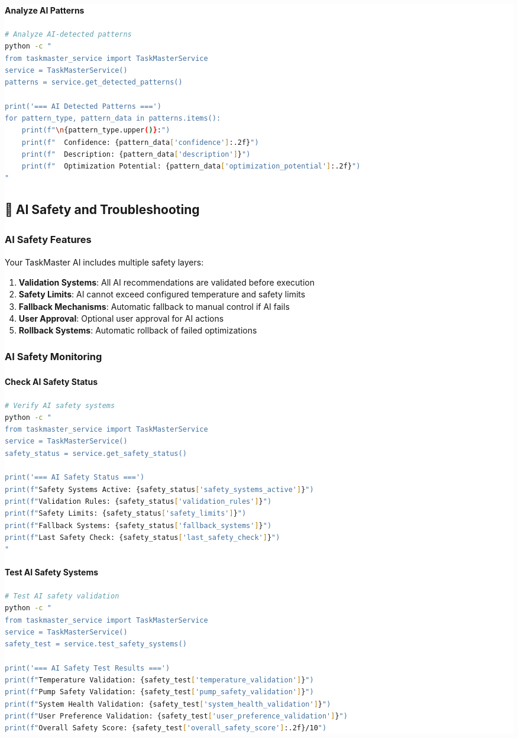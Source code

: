 #### **Analyze AI Patterns**

```bash
# Analyze AI-detected patterns
python -c "
from taskmaster_service import TaskMasterService
service = TaskMasterService()
patterns = service.get_detected_patterns()

print('=== AI Detected Patterns ===')
for pattern_type, pattern_data in patterns.items():
    print(f"\n{pattern_type.upper()}:")
    print(f"  Confidence: {pattern_data['confidence']:.2f}")
    print(f"  Description: {pattern_data['description']}")
    print(f"  Optimization Potential: {pattern_data['optimization_potential']:.2f}")
"
```

## 🚨 **AI Safety and Troubleshooting**

### **AI Safety Features**

Your TaskMaster AI includes multiple safety layers:

1. **Validation Systems**: All AI recommendations are validated before execution
2. **Safety Limits**: AI cannot exceed configured temperature and safety limits
3. **Fallback Mechanisms**: Automatic fallback to manual control if AI fails
4. **User Approval**: Optional user approval for AI actions
5. **Rollback Systems**: Automatic rollback of failed optimizations

### **AI Safety Monitoring**

#### **Check AI Safety Status**

```bash
# Verify AI safety systems
python -c "
from taskmaster_service import TaskMasterService
service = TaskMasterService()
safety_status = service.get_safety_status()

print('=== AI Safety Status ===')
print(f"Safety Systems Active: {safety_status['safety_systems_active']}")
print(f"Validation Rules: {safety_status['validation_rules']}")
print(f"Safety Limits: {safety_status['safety_limits']}")
print(f"Fallback Systems: {safety_status['fallback_systems']}")
print(f"Last Safety Check: {safety_status['last_safety_check']}")
"
```

#### **Test AI Safety Systems**

```bash
# Test AI safety validation
python -c "
from taskmaster_service import TaskMasterService
service = TaskMasterService()
safety_test = service.test_safety_systems()

print('=== AI Safety Test Results ===')
print(f"Temperature Validation: {safety_test['temperature_validation']}")
print(f"Pump Safety Validation: {safety_test['pump_safety_validation']}")
print(f"System Health Validation: {safety_test['system_health_validation']}")
print(f"User Preference Validation: {safety_test['user_preference_validation']}")
print(f"Overall Safety Score: {safety_test['overall_safety_score']:.2f}/10")
```